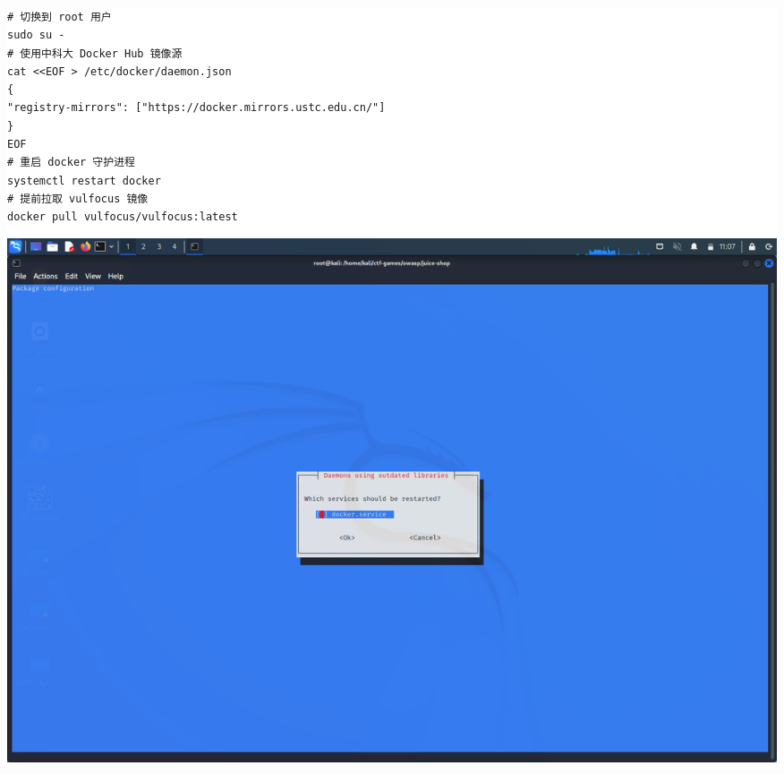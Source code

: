 ```shell
# 切换到 root 用户
sudo su -
# 使用中科大 Docker Hub 镜像源
cat <<EOF > /etc/docker/daemon.json
{
"registry-mirrors": ["https://docker.mirrors.ustc.edu.cn/"]
}
EOF
# 重启 docker 守护进程
systemctl restart docker
# 提前拉取 vulfocus 镜像
docker pull vulfocus/vulfocus:latest
```

![重启docker守护进程](img/重启docker守护进程.png)
